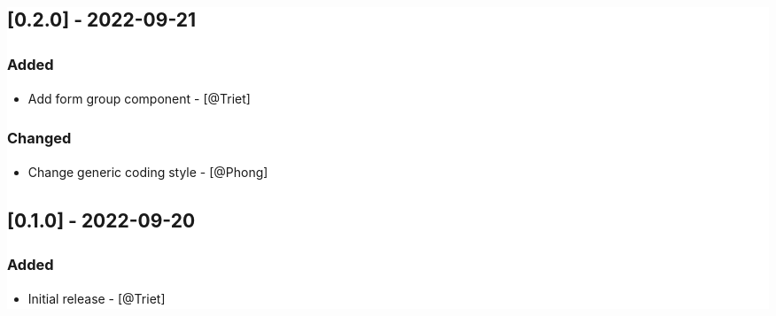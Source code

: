 
## [0.2.0] - 2022-09-21

### Added

- Add form group component - [@Triet]

### Changed

- Change generic coding style - [@Phong]

## [0.1.0] - 2022-09-20

### Added

- Initial release - [@Triet]
